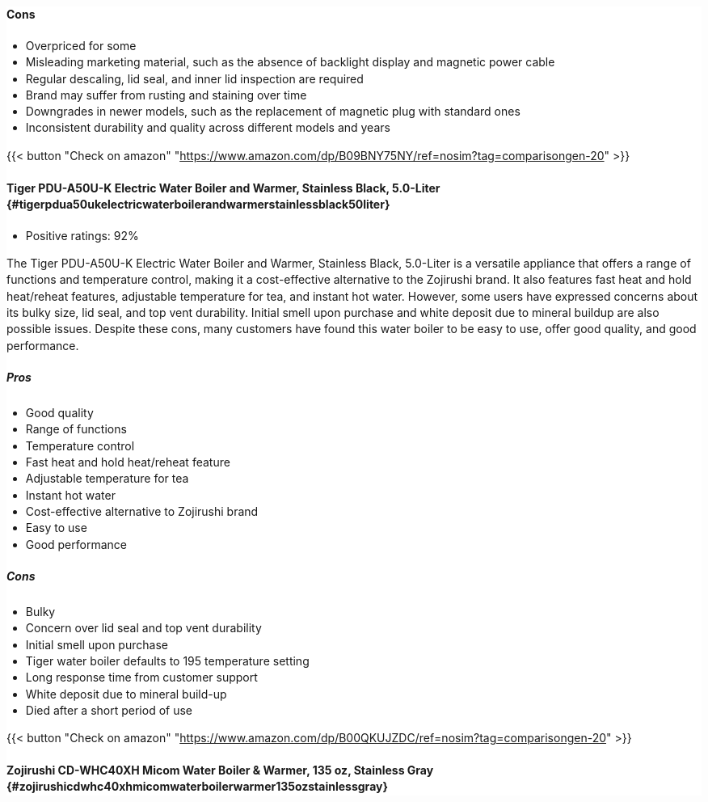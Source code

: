 #### Cons
- Overpriced for some
- Misleading marketing material, such as the absence of backlight display and magnetic power cable
- Regular descaling, lid seal, and inner lid inspection are required
- Brand may suffer from rusting and staining over time
- Downgrades in newer models, such as the replacement of magnetic plug with standard ones
- Inconsistent durability and quality across different models and years

{{< button "Check on amazon" "https://www.amazon.com/dp/B09BNY75NY/ref=nosim?tag=comparisongen-20" >}}

#### Tiger PDU-A50U-K Electric Water Boiler and Warmer, Stainless Black, 5.0-Liter {#tigerpdua50ukelectricwaterboilerandwarmerstainlessblack50liter}



* Positive ratings: 92%

The Tiger PDU-A50U-K Electric Water Boiler and Warmer, Stainless Black, 5.0-Liter is a versatile appliance that offers a range of functions and temperature control, making it a cost-effective alternative to the Zojirushi brand. It also features fast heat and hold heat/reheat features, adjustable temperature for tea, and instant hot water. However, some users have expressed concerns about its bulky size, lid seal, and top vent durability. Initial smell upon purchase and white deposit due to mineral buildup are also possible issues. Despite these cons, many customers have found this water boiler to be easy to use, offer good quality, and good performance.

##### Pros
- Good quality
- Range of functions
- Temperature control
- Fast heat and hold heat/reheat feature
- Adjustable temperature for tea
- Instant hot water
- Cost-effective alternative to Zojirushi brand
- Easy to use
- Good performance

##### Cons
- Bulky
- Concern over lid seal and top vent durability 
- Initial smell upon purchase 
- Tiger water boiler defaults to 195 temperature setting
- Long response time from customer support
- White deposit due to mineral build-up
- Died after a short period of use

{{< button "Check on amazon" "https://www.amazon.com/dp/B00QKUJZDC/ref=nosim?tag=comparisongen-20" >}}

#### Zojirushi CD-WHC40XH Micom Water Boiler & Warmer, 135 oz, Stainless Gray {#zojirushicdwhc40xhmicomwaterboilerwarmer135ozstainlessgray}
